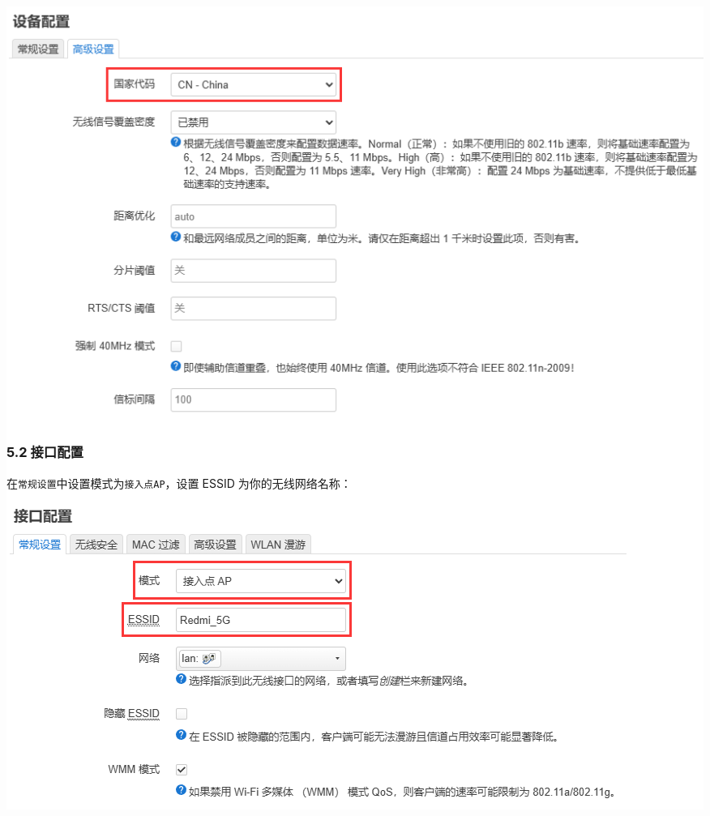 ![设备配置-高级设置](/assets/img/OpenWrtAPMesh/设备配置-高级设置.png)

### 5.2 接口配置

在`常规设置`中设置模式为`接入点AP`，设置 ESSID 为你的无线网络名称：

![接口配置-常规设置](/assets/img/OpenWrtAPMesh/接口配置-常规设置.png)
